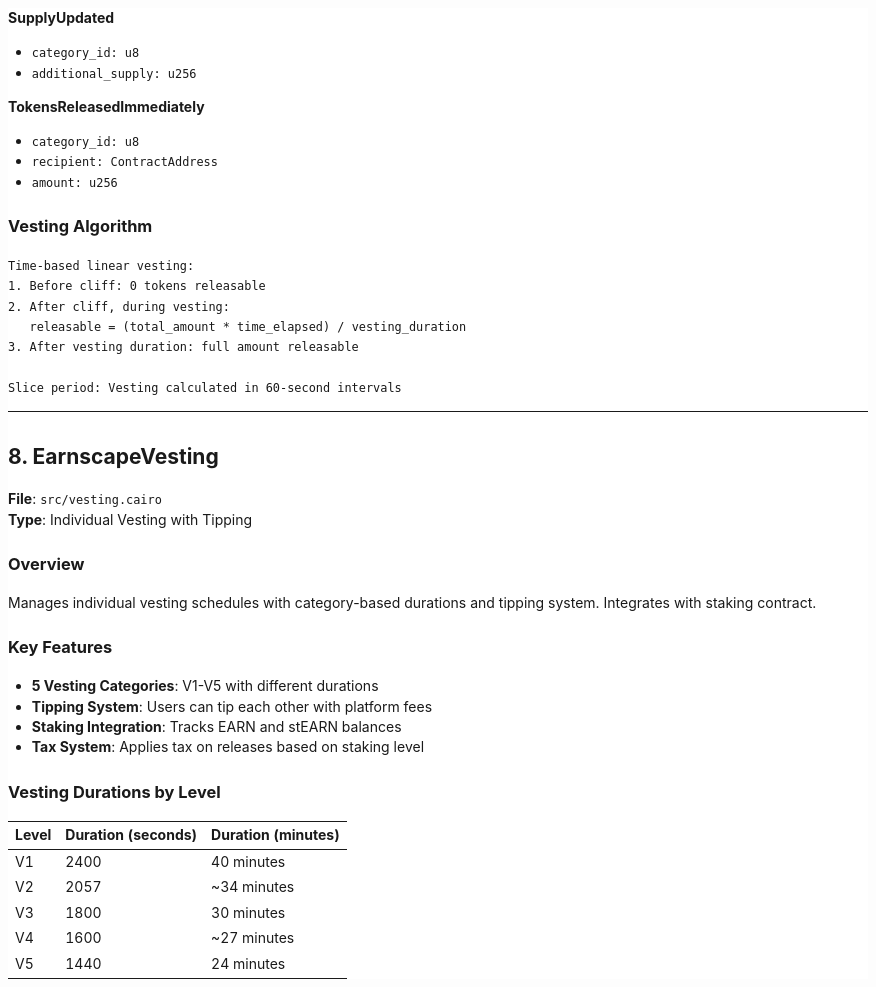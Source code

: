 **SupplyUpdated**
- `category_id: u8`
- `additional_supply: u256`

**TokensReleasedImmediately**
- `category_id: u8`
- `recipient: ContractAddress`
- `amount: u256`

### Vesting Algorithm

```
Time-based linear vesting:
1. Before cliff: 0 tokens releasable
2. After cliff, during vesting:
   releasable = (total_amount * time_elapsed) / vesting_duration
3. After vesting duration: full amount releasable

Slice period: Vesting calculated in 60-second intervals
```

---

## 8. EarnscapeVesting

**File**: `src/vesting.cairo`  
**Type**: Individual Vesting with Tipping

### Overview

Manages individual vesting schedules with category-based durations and tipping system. Integrates with staking contract.

### Key Features

- **5 Vesting Categories**: V1-V5 with different durations
- **Tipping System**: Users can tip each other with platform fees
- **Staking Integration**: Tracks EARN and stEARN balances
- **Tax System**: Applies tax on releases based on staking level

### Vesting Durations by Level

| Level | Duration (seconds) | Duration (minutes) |
|-------|-------------------|-------------------|
| V1 | 2400 | 40 minutes |
| V2 | 2057 | ~34 minutes |
| V3 | 1800 | 30 minutes |
| V4 | 1600 | ~27 minutes |
| V5 | 1440 | 24 minutes |
